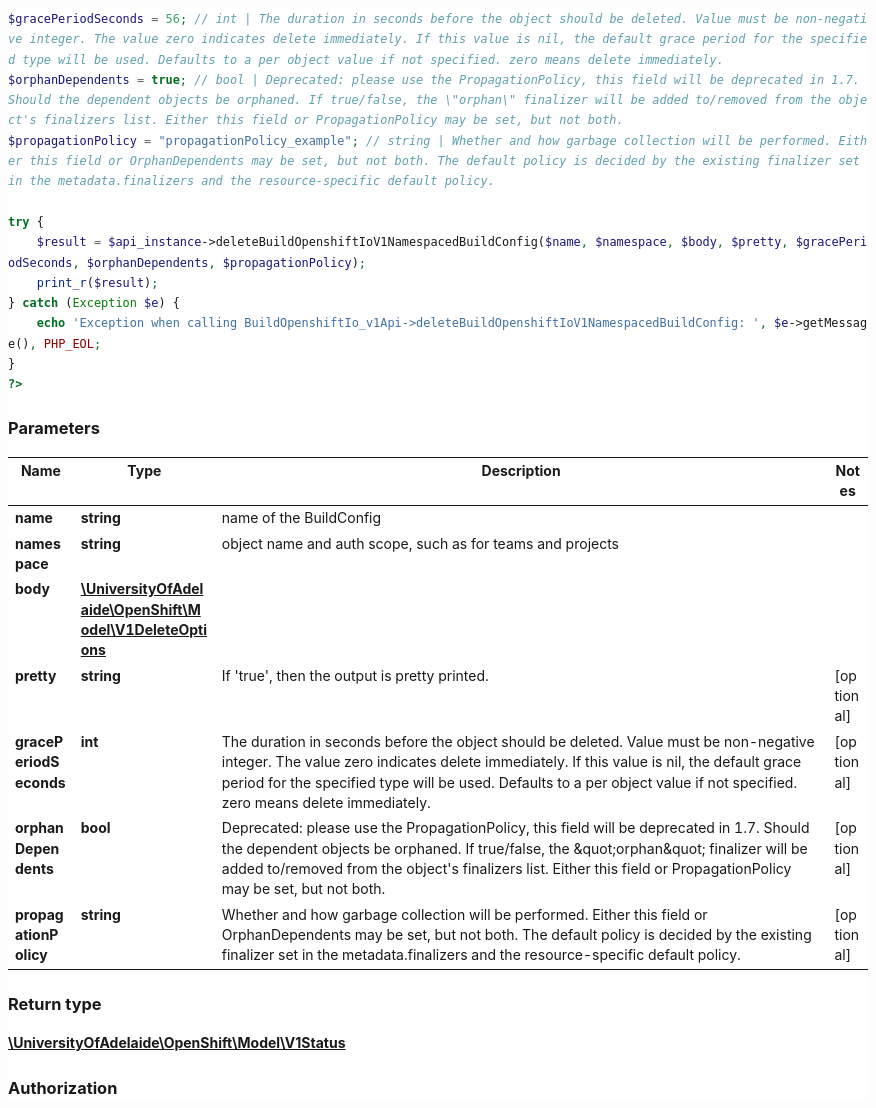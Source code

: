 ```php
$gracePeriodSeconds = 56; // int | The duration in seconds before the object should be deleted. Value must be non-negative integer. The value zero indicates delete immediately. If this value is nil, the default grace period for the specified type will be used. Defaults to a per object value if not specified. zero means delete immediately.
$orphanDependents = true; // bool | Deprecated: please use the PropagationPolicy, this field will be deprecated in 1.7. Should the dependent objects be orphaned. If true/false, the \"orphan\" finalizer will be added to/removed from the object's finalizers list. Either this field or PropagationPolicy may be set, but not both.
$propagationPolicy = "propagationPolicy_example"; // string | Whether and how garbage collection will be performed. Either this field or OrphanDependents may be set, but not both. The default policy is decided by the existing finalizer set in the metadata.finalizers and the resource-specific default policy.

try {
    $result = $api_instance->deleteBuildOpenshiftIoV1NamespacedBuildConfig($name, $namespace, $body, $pretty, $gracePeriodSeconds, $orphanDependents, $propagationPolicy);
    print_r($result);
} catch (Exception $e) {
    echo 'Exception when calling BuildOpenshiftIo_v1Api->deleteBuildOpenshiftIoV1NamespacedBuildConfig: ', $e->getMessage(), PHP_EOL;
}
?>
```

### Parameters

Name | Type | Description  | Notes
------------- | ------------- | ------------- | -------------
 **name** | **string**| name of the BuildConfig |
 **namespace** | **string**| object name and auth scope, such as for teams and projects |
 **body** | [**\UniversityOfAdelaide\OpenShift\Model\V1DeleteOptions**](../Model/\UniversityOfAdelaide\OpenShift\Model\V1DeleteOptions.md)|  |
 **pretty** | **string**| If &#39;true&#39;, then the output is pretty printed. | [optional]
 **gracePeriodSeconds** | **int**| The duration in seconds before the object should be deleted. Value must be non-negative integer. The value zero indicates delete immediately. If this value is nil, the default grace period for the specified type will be used. Defaults to a per object value if not specified. zero means delete immediately. | [optional]
 **orphanDependents** | **bool**| Deprecated: please use the PropagationPolicy, this field will be deprecated in 1.7. Should the dependent objects be orphaned. If true/false, the \&quot;orphan\&quot; finalizer will be added to/removed from the object&#39;s finalizers list. Either this field or PropagationPolicy may be set, but not both. | [optional]
 **propagationPolicy** | **string**| Whether and how garbage collection will be performed. Either this field or OrphanDependents may be set, but not both. The default policy is decided by the existing finalizer set in the metadata.finalizers and the resource-specific default policy. | [optional]

### Return type

[**\UniversityOfAdelaide\OpenShift\Model\V1Status**](../Model/V1Status.md)

### Authorization
